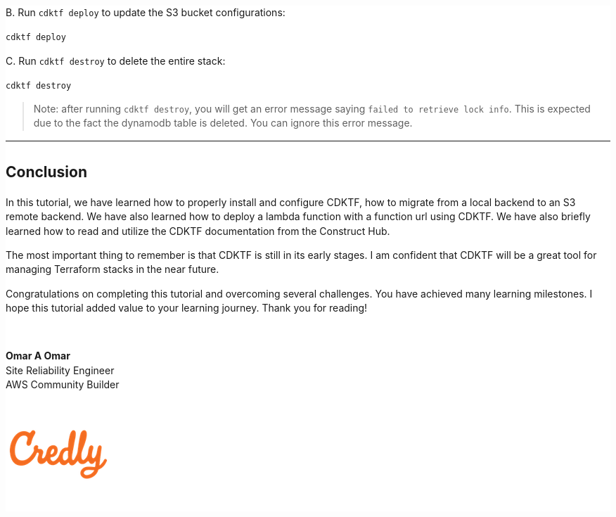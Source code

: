 B. Run `cdktf deploy` to update the S3 bucket configurations:

```
cdktf deploy
```

C. Run `cdktf destroy` to delete the entire stack:

```
cdktf destroy
```

>Note: after running `cdktf destroy`, you will get an error message saying `failed to retrieve lock info`. This is expected due to the fact the dynamodb table is deleted. You can ignore this error message.

---


## Conclusion

In this tutorial, we have learned how to properly install and configure CDKTF, how to migrate from a local backend to an S3 remote backend. We have also learned how to deploy a lambda function with a function url using CDKTF. We have also briefly learned how to read and utilize the CDKTF documentation from the Construct Hub.

The most important thing to remember is that CDKTF is still in its early stages. I am confident that CDKTF will be a great tool for managing Terraform stacks in the near future.


Congratulations on completing this tutorial and overcoming several challenges. You have achieved many learning milestones. I hope this tutorial added value to your learning journey. Thank you for reading! 

<br>

**Omar A Omar**\
Site Reliability Engineer\
AWS Community Builder


[![Credly](/images/credly.png)](https://www.credly.com/users/omar.omar)